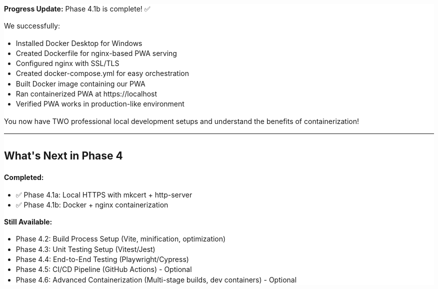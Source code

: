 
**Progress Update:** Phase 4.1b is complete! ✅

We successfully:
- Installed Docker Desktop for Windows
- Created Dockerfile for nginx-based PWA serving
- Configured nginx with SSL/TLS
- Created docker-compose.yml for easy orchestration
- Built Docker image containing our PWA
- Ran containerized PWA at https://localhost
- Verified PWA works in production-like environment

You now have TWO professional local development setups and understand the benefits of containerization!

---

## What's Next in Phase 4

**Completed:**
- ✅ Phase 4.1a: Local HTTPS with mkcert + http-server
- ✅ Phase 4.1b: Docker + nginx containerization

**Still Available:**
- Phase 4.2: Build Process Setup (Vite, minification, optimization)
- Phase 4.3: Unit Testing Setup (Vitest/Jest)
- Phase 4.4: End-to-End Testing (Playwright/Cypress)
- Phase 4.5: CI/CD Pipeline (GitHub Actions) - Optional
- Phase 4.6: Advanced Containerization (Multi-stage builds, dev containers) - Optional
